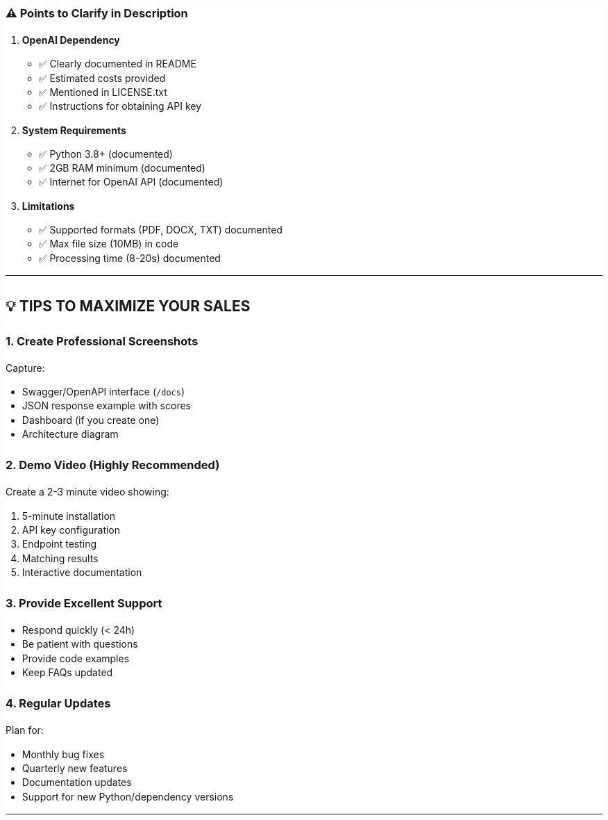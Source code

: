 ### ⚠️ Points to Clarify in Description

1. **OpenAI Dependency**
   - ✅ Clearly documented in README
   - ✅ Estimated costs provided
   - ✅ Mentioned in LICENSE.txt
   - ✅ Instructions for obtaining API key

2. **System Requirements**
   - ✅ Python 3.8+ (documented)
   - ✅ 2GB RAM minimum (documented)
   - ✅ Internet for OpenAI API (documented)

3. **Limitations**
   - ✅ Supported formats (PDF, DOCX, TXT) documented
   - ✅ Max file size (10MB) in code
   - ✅ Processing time (8-20s) documented

---

## 💡 TIPS TO MAXIMIZE YOUR SALES

### 1. Create Professional Screenshots

Capture:
- Swagger/OpenAPI interface (`/docs`)
- JSON response example with scores
- Dashboard (if you create one)
- Architecture diagram

### 2. Demo Video (Highly Recommended)

Create a 2-3 minute video showing:
1. 5-minute installation
2. API key configuration
3. Endpoint testing
4. Matching results
5. Interactive documentation

### 3. Provide Excellent Support

- Respond quickly (< 24h)
- Be patient with questions
- Provide code examples
- Keep FAQs updated

### 4. Regular Updates

Plan for:
- Monthly bug fixes
- Quarterly new features
- Documentation updates
- Support for new Python/dependency versions

---